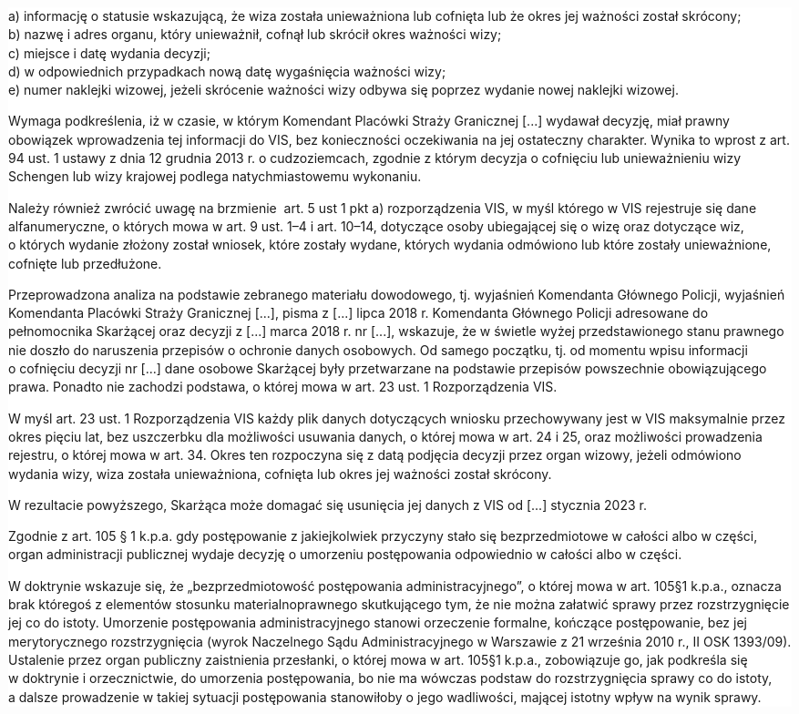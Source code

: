 
a) informację o statusie wskazującą, że wiza została unieważniona lub cofnięta lub że okres jej ważności został skrócony;  
b) nazwę i adres organu, który unieważnił, cofnął lub skrócił okres ważności wizy;  
c) miejsce i datę wydania decyzji;  
d) w odpowiednich przypadkach nową datę wygaśnięcia ważności wizy;  
e) numer naklejki wizowej, jeżeli skrócenie ważności wizy odbywa się poprzez wydanie nowej naklejki wizowej.


Wymaga podkreślenia, iż w czasie, w którym Komendant Placówki Straży Granicznej [...] wydawał decyzję, miał prawny obowiązek wprowadzenia tej informacji do VIS, bez konieczności oczekiwania na jej ostateczny charakter. Wynika to wprost z art. 94 ust. 1 ustawy z dnia 12 grudnia 2013 r. o cudzoziemcach, zgodnie z którym decyzja o cofnięciu lub unieważnieniu wizy Schengen lub wizy krajowej podlega natychmiastowemu wykonaniu.


Należy również zwrócić uwagę na brzmienie  art. 5 ust 1 pkt a) rozporządzenia VIS, w myśl którego w VIS rejestruje się dane alfanumeryczne, o których mowa w art. 9 ust. 1–4 i art. 10–14, dotyczące osoby ubiegającej się o wizę oraz dotyczące wiz, o których wydanie złożony został wniosek, które zostały wydane, których wydania odmówiono lub które zostały unieważnione, cofnięte lub przedłużone.


Przeprowadzona analiza na podstawie zebranego materiału dowodowego, tj. wyjaśnień Komendanta Głównego Policji, wyjaśnień Komendanta Placówki Straży Granicznej [...], pisma z [...] lipca 2018 r. Komendanta Głównego Policji adresowane do pełnomocnika Skarżącej oraz decyzji z [...] marca 2018 r. nr [...], wskazuje, że w świetle wyżej przedstawionego stanu prawnego nie doszło do naruszenia przepisów o ochronie danych osobowych. Od samego początku, tj. od momentu wpisu informacji o cofnięciu decyzji nr [...] dane osobowe Skarżącej były przetwarzane na podstawie przepisów powszechnie obowiązującego prawa. Ponadto nie zachodzi podstawa, o której mowa w art. 23 ust. 1 Rozporządzenia VIS.


W myśl art. 23 ust. 1 Rozporządzenia VIS każdy plik danych dotyczących wniosku przechowywany jest w VIS maksymalnie przez okres pięciu lat, bez uszczerbku dla możliwości usuwania danych, o której mowa w art. 24 i 25, oraz możliwości prowadzenia rejestru, o której mowa w art. 34. Okres ten rozpoczyna się z datą podjęcia decyzji przez organ wizowy, jeżeli odmówiono wydania wizy, wiza została unieważniona, cofnięta lub okres jej ważności został skrócony.


W rezultacie powyższego, Skarżąca może domagać się usunięcia jej danych z VIS od [...] stycznia 2023 r.


Zgodnie z art. 105 § 1 k.p.a. gdy postępowanie z jakiejkolwiek przyczyny stało się bezprzedmiotowe w całości albo w części, organ administracji publicznej wydaje decyzję o umorzeniu postępowania odpowiednio w całości albo w części.


W doktrynie wskazuje się, że „bezprzedmiotowość postępowania administracyjnego”, o której mowa w art. 105§1 k.p.a., oznacza brak któregoś z elementów stosunku materialnoprawnego skutkującego tym, że nie można załatwić sprawy przez rozstrzygnięcie jej co do istoty. Umorzenie postępowania administracyjnego stanowi orzeczenie formalne, kończące postępowanie, bez jej merytorycznego rozstrzygnięcia (wyrok Naczelnego Sądu Administracyjnego w Warszawie z 21 września 2010 r., II OSK 1393/09). Ustalenie przez organ publiczny zaistnienia przesłanki, o której mowa w art. 105§1 k.p.a., zobowiązuje go, jak podkreśla się w doktrynie i orzecznictwie, do umorzenia postępowania, bo nie ma wówczas podstaw do rozstrzygnięcia sprawy co do istoty, a dalsze prowadzenie w takiej sytuacji postępowania stanowiłoby o jego wadliwości, mającej istotny wpływ na wynik sprawy.
